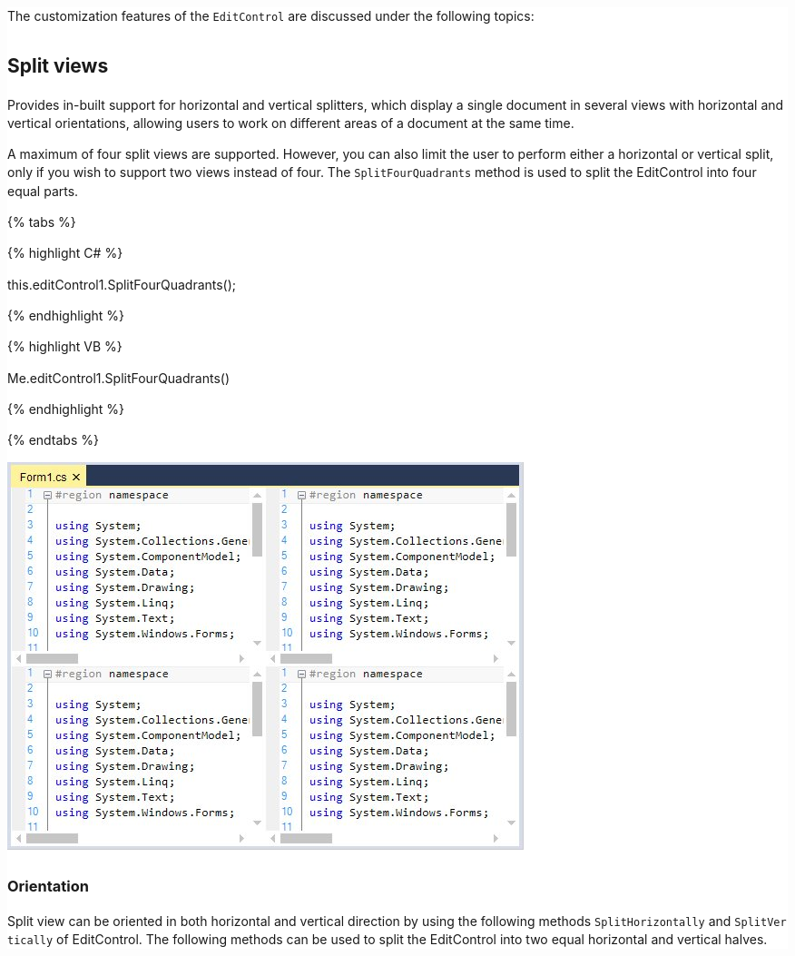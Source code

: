 The customization features of the `EditControl` are discussed under the following topics:

## Split views

Provides in-built support for horizontal and vertical splitters, which display a single document in several views with horizontal and vertical orientations, allowing users to work on different areas of a document at the same time. 

A maximum of four split views are supported. However, you can also limit the user to perform either a horizontal or vertical split, only if you wish to support two views instead of four. The `SplitFourQuadrants` method is used to split the EditControl into four equal parts.

{% tabs %}

{% highlight C# %}

this.editControl1.SplitFourQuadrants();

{% endhighlight %}


{% highlight VB %}

Me.editControl1.SplitFourQuadrants()

{% endhighlight %}

{% endtabs %}

![](Appearance_images/Appearance_img2.jpg)

### Orientation

Split view can be oriented in both horizontal and vertical direction by using the following methods `SplitHorizontally` and `SplitVertically` of  EditControl. The following methods can be used to split the EditControl into two equal horizontal and vertical halves.
